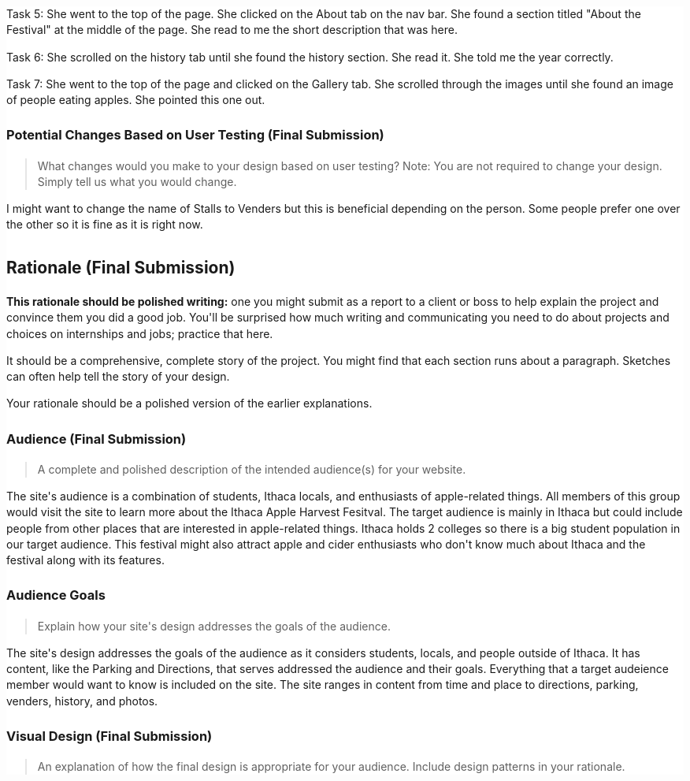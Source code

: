 Task 5: She went to the top of the page. She clicked on the About tab on the nav bar. She found a section titled "About the Festival" at the middle of the page. She read to me the short description that was here.

Task 6: She scrolled on the history tab until she found the history section. She read it. She told me the year correctly.

Task 7: She went to the top of the page and clicked on the Gallery tab. She scrolled through the images until she found an image of people eating apples. She pointed this one out.


### Potential Changes Based on User Testing (Final Submission)
> What changes would you make to your design based on user testing?
> Note: You are not required to change your design. Simply tell  us what you would change.

I might want to change the name of Stalls to Venders but this is beneficial depending on the person. Some people prefer one over the other so it is fine as it is right now.


## Rationale (Final Submission)

**This rationale should be polished writing:** one you might submit as a report to a client or boss to help explain the project and convince them you did a good job. You'll be surprised how much writing and communicating you need to do about projects and choices on internships and jobs; practice that here.

It should be a comprehensive, complete story of the project. You might find that each section runs about a paragraph. Sketches can often help tell the story of your design.

Your rationale should be a polished version of the earlier explanations.

### Audience (Final Submission)
> A complete and polished description of the intended audience(s) for your website.

The site's audience is a combination of students, Ithaca locals, and enthusiasts of apple-related things. All members of this group would visit the site to learn more about the Ithaca Apple Harvest Fesitval. The target audience is mainly in Ithaca but could include people from other places that are interested in apple-related things. Ithaca holds 2 colleges so there is a big student population in our target audience. This festival might also attract apple and cider enthusiasts who don't know much about Ithaca and the festival along with its features.


### Audience Goals
> Explain how your site's design addresses the goals of the audience.

The site's design addresses the goals of the audience as it considers students, locals, and people outside of Ithaca. It has content, like the Parking and Directions, that serves addressed the audience and their goals. Everything that a target audeience member would want to know is included on the site. The site ranges in content from time and place to directions, parking, venders, history, and photos.


### Visual Design (Final Submission)
> An explanation of how the final design is appropriate for your audience.
> Include design patterns in your rationale.

